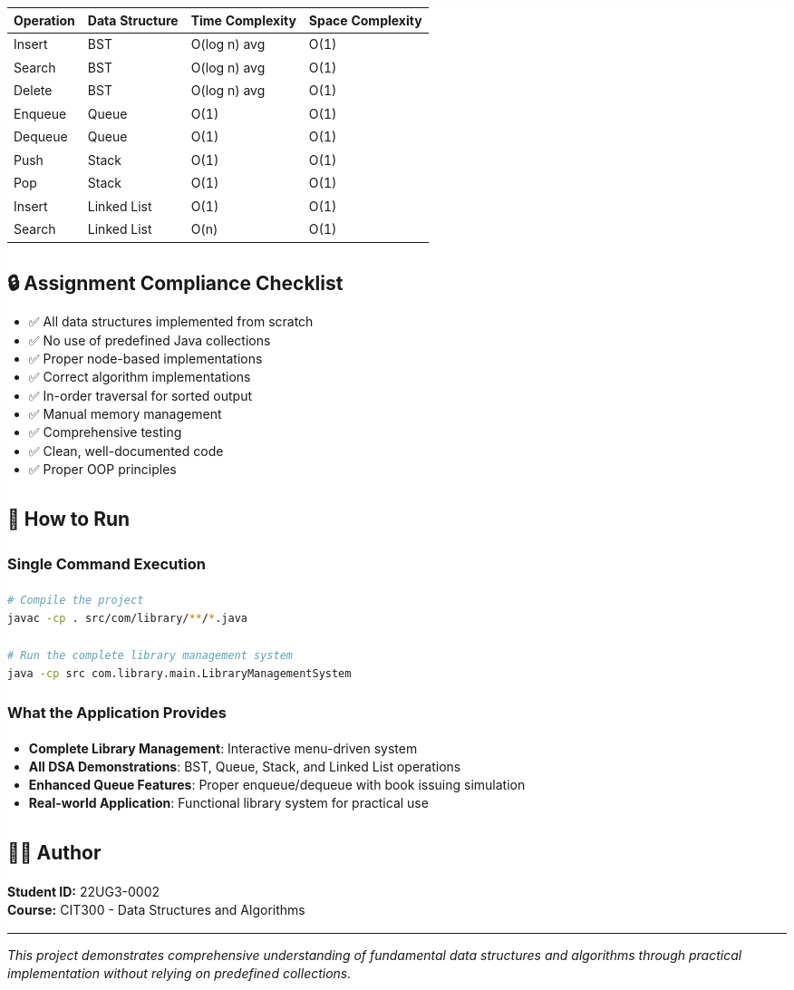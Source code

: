 | Operation | Data Structure | Time Complexity | Space Complexity |
| --------- | -------------- | --------------- | ---------------- |
| Insert    | BST            | O(log n) avg    | O(1)             |
| Search    | BST            | O(log n) avg    | O(1)             |
| Delete    | BST            | O(log n) avg    | O(1)             |
| Enqueue   | Queue          | O(1)            | O(1)             |
| Dequeue   | Queue          | O(1)            | O(1)             |
| Push      | Stack          | O(1)            | O(1)             |
| Pop       | Stack          | O(1)            | O(1)             |
| Insert    | Linked List    | O(1)            | O(1)             |
| Search    | Linked List    | O(n)            | O(1)             |

## 🔒 Assignment Compliance Checklist

- ✅ All data structures implemented from scratch
- ✅ No use of predefined Java collections
- ✅ Proper node-based implementations
- ✅ Correct algorithm implementations
- ✅ In-order traversal for sorted output
- ✅ Manual memory management
- ✅ Comprehensive testing
- ✅ Clean, well-documented code
- ✅ Proper OOP principles

## 🚀 How to Run

### Single Command Execution
```bash
# Compile the project
javac -cp . src/com/library/**/*.java

# Run the complete library management system
java -cp src com.library.main.LibraryManagementSystem
```

### What the Application Provides
- **Complete Library Management**: Interactive menu-driven system
- **All DSA Demonstrations**: BST, Queue, Stack, and Linked List operations
- **Enhanced Queue Features**: Proper enqueue/dequeue with book issuing simulation
- **Real-world Application**: Functional library system for practical use

## 👨‍💻 Author

**Student ID:** 22UG3-0002  
**Course:** CIT300 - Data Structures and Algorithms

---

_This project demonstrates comprehensive understanding of fundamental data structures and algorithms through practical implementation without relying on predefined collections._
